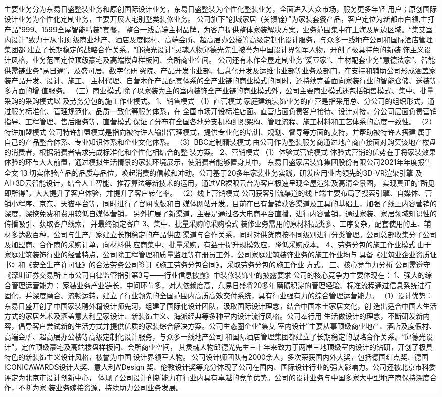 主要业务分为东易日盛整装业务和原创国际设计业务，东易日盛整装为个性化整装业务，全面进入大众市场，服务更多年轻
用户；原创国际设计业务为个性化定制业务，主要开展大宅别墅类装修业务。
公司旗下“创域家居（关镇铨）”为家装套餐产品，客户定位为新都市白领,主打产品“999、1599全屋智能精装”套餐，
整合一线高端主材品牌，为客户提供整体家装解决方案，业务范围集中在上海及周边区域。“集艾室内设计”致力于从事顶
级商业地产、酒店及度假村、高端会所、超高层办公楼等高级定制化设计服务，与众多一线地产公司和国际酒店管理集团都
建立了长期稳定的战略合作关系。“邱德光设计”灵魂人物邱德光先生被誉为中国设计界领军人物，开创了极具特色的新装
饰主义设计风格，业务范围定位顶级豪宅及高端楼盘样板间、会所商业空间。
公司还有木作全屋定制业务“爱豆家“、主材配套业务“意德法家”、智能供需链业务“易日通”，及盛可居、数字化研
究院、产品开发事业部、信息化开发及运维事业部等业务及部门，在支持和辅助公司形成涵盖家装产品开发、设计、施工、
主材代理、自营木作产品配套体系的全产业链的商业模式的同时，还持续完善面向家装行业的智能仓储、送装等多方面的增
值服务。
（三）商业模式
除了以家装为主的室内装饰全产业链的商业模式外，公司主要商业模式还包括销售模式、集中、批量采购的采购模式以
及劳务分包的施工作业模式。
1、销售模式
（1）直营模式
家庭建筑装饰业务的直营是指采用总、分公司的组织形式，通过服务标准化、管理规范化、品质一致化等服务体系，在
全国市场开设标准店面。直营店面负责客户接待、设计对接，分公司层面负责营销指导、工程管理、售后服务等，直营模式
保证了分布在全国各地分支机构组织架构、管理流程、施工材料和工艺体系的高度一致性。
（2）特许加盟模式
公司特许加盟模式是指向被特许人输出管理模式，提供专业化的培训、规划、督导等方面的支持，并帮助被特许人搭建
属于自己的产品整合体系、专业知识体系和企业文化体系。
（3）BBC定制精装模式
由公司作为整装服务商通过地产商直接面对购买该地产楼盘的消费者，根据消费者需求完成标准化和个性化相结合的整
装方案。
2、营销模式
（1）体验式营销模式
体验式营销的优势在于将家装效果体验的环节大大前置，通过模拟生活情景的家装环境展示，使消费者能够置身其中，
东易日盛家居装饰集团股份有限公司2021年年度报告全文
13
切实体验产品的品质与品位，唤起消费的信赖和冲动。公司基于20多年家装业务实践，研发应用业内领先的3D-VR渲染引擎
及AI+3D云智能设计，结合人工智能、推荐算法等新技术的运用，通过VR裸眼云台为客户极速呈现全屋渲染及高清全景图，
实现真正的“所见即所得”，大大提升了客户体验，并提升了客户转化率。
（2）线上营销模式
公司获客引流渠道的线上端主要布局了搜索引擎、自媒体、营销小程序、京东、天猫平台等，同时进行了官网改版和自
媒体网站开发。目前在已有营销获客渠道及工具的基础上，加强了线上内容营销的深度，深挖免费和费用较低自媒体营销，
另外扩展了新渠道，主要是通过各大电商平台直播，进行内容营销，通过家装、家居领域知识性的传播吸引、获取客户线索，
并最终锁定客户
3、集中、批量采购的采购模式
装修业务需用的原材料品类多、工序复杂，配套使用的主、辅材多达数百种，公司与生产厂家建立长期稳定的产品供应
渠道与合作关系，同时对供货商按不同级别进行分类管理。公司总部收集分子公司及加盟商、合作商的采购订单，向材料供
应商集中、批量采购，有益于提升规模效应，降低采购成本。
4、劳务分包的施工作业模式
由于家庭建筑装饰行业的经营特点，公司除工程管理和质量监理等在册员工外，公司家庭建筑装饰业务的施工作业均与
具备《建筑业企业资质证书》和《安全生产许可证》的合法劳务公司签订《施工劳务分包合同》，采取劳务分包的施工作业
方式。
三、核心竞争力分析
公司需遵守《深圳证券交易所上市公司自律监管指引第3号——行业信息披露》中装修装饰业的披露要求
公司的核心竞争力主要体现在：
1、强大的综合管理运营能力：
家装业务产业链长，中间环节多，对人依赖度高，东易日盛将20多年磨砺积淀的管理经验、标准流程通过信息系统进行
固化，并深度磨合、流畅运转，建立了行业领先的全国范围内高质高效交付系统，具有行业强有力的综合管理运营能力。
（1）设计优势：
东易日盛开创了中国家装聘外籍设计师先河，组建了国际化设计团队，汲取国际设计理念，结合中国本土家居文化，创
造出适合中国人生活方式的家居艺术及涵盖意大利皇家设计、新装饰主义、海派经典等多种室内设计流行风格。公司奉行用
生活做设计的理念，不断研发新内容，倡导客户尝试新的生活方式并提供优质的家装综合解决方案。公司生态圈企业“集艾
室内设计”主要从事顶级商业地产、酒店及度假村、高端会所、超高层办公楼等高级定制化设计服务，与众多一线地产公司
和国际酒店管理集团都建立了长期稳定的战略合作关系。“邱德光设计”，定位顶级豪宅及高端楼盘样板间、会所商业空间，
其灵魂人物邱德光先生三十年来致力于两岸三地顶级室内设计的钻研，开创了极具特色的新装饰主义设计风格，被誉为中国
设计界领军人物。
公司设计师团队有2000余人，多次荣获国内外大奖，包括德国红点奖、德国ICONICAWARDS设计大奖、意大利A’Design
奖、伦敦设计奖等充分体现了公司在国内、国际设计行业的强大影响力。公司还被北京市科委评定为北京市设计创新中心，
体现了公司设计创新能力在行业内具有卓越的竞争优势。公司的设计业务与中国多家大中型地产商保持深度合作，不断为家
装业务嫁接资源，持续助力公司业务发展。